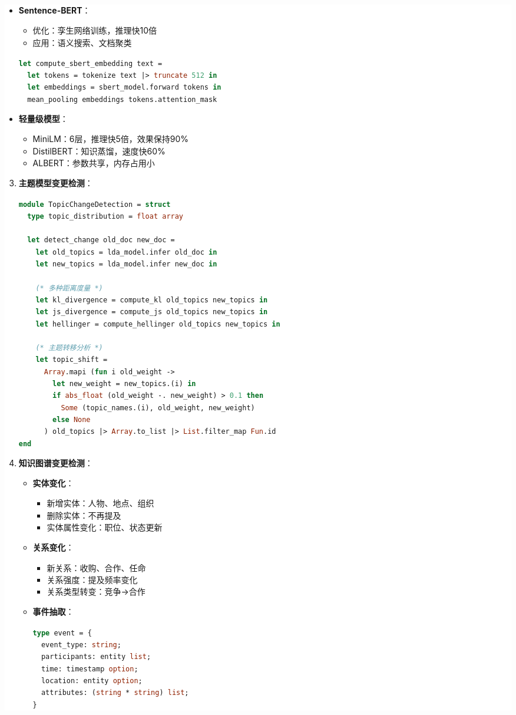    - **Sentence-BERT**：
     - 优化：孪生网络训练，推理快10倍
     - 应用：语义搜索、文档聚类
     ```ocaml
     let compute_sbert_embedding text =
       let tokens = tokenize text |> truncate 512 in
       let embeddings = sbert_model.forward tokens in
       mean_pooling embeddings tokens.attention_mask
     ```
   
   - **轻量级模型**：
     - MiniLM：6层，推理快5倍，效果保持90%
     - DistilBERT：知识蒸馏，速度快60%
     - ALBERT：参数共享，内存占用小

3. **主题模型变更检测**：
   ```ocaml
   module TopicChangeDetection = struct
     type topic_distribution = float array
     
     let detect_change old_doc new_doc =
       let old_topics = lda_model.infer old_doc in
       let new_topics = lda_model.infer new_doc in
       
       (* 多种距离度量 *)
       let kl_divergence = compute_kl old_topics new_topics in
       let js_divergence = compute_js old_topics new_topics in
       let hellinger = compute_hellinger old_topics new_topics in
       
       (* 主题转移分析 *)
       let topic_shift = 
         Array.mapi (fun i old_weight ->
           let new_weight = new_topics.(i) in
           if abs_float (old_weight -. new_weight) > 0.1 then
             Some (topic_names.(i), old_weight, new_weight)
           else None
         ) old_topics |> Array.to_list |> List.filter_map Fun.id
   end
   ```

4. **知识图谱变更检测**：
   - **实体变化**：
     - 新增实体：人物、地点、组织
     - 删除实体：不再提及
     - 实体属性变化：职位、状态更新
   
   - **关系变化**：
     - 新关系：收购、合作、任命
     - 关系强度：提及频率变化
     - 关系类型转变：竞争→合作
   
   - **事件抽取**：
     ```ocaml
     type event = {
       event_type: string;
       participants: entity list;
       time: timestamp option;
       location: entity option;
       attributes: (string * string) list;
     }
     